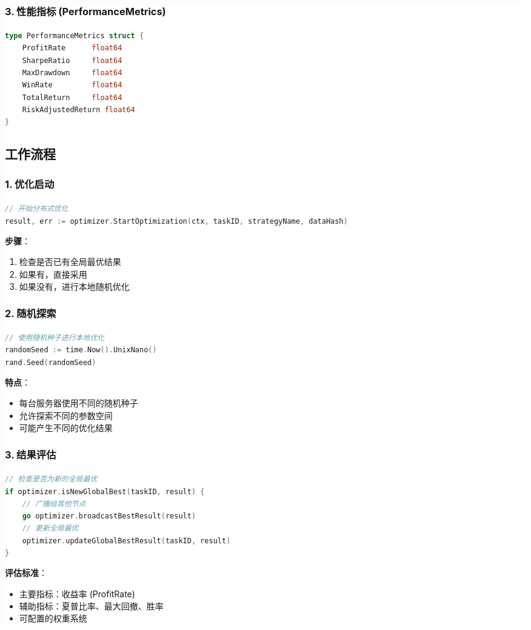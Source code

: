 ### 3. 性能指标 (PerformanceMetrics)

```go
type PerformanceMetrics struct {
    ProfitRate      float64
    SharpeRatio     float64
    MaxDrawdown     float64
    WinRate         float64
    TotalReturn     float64
    RiskAdjustedReturn float64
}
```

## 工作流程

### 1. 优化启动
```go
// 开始分布式优化
result, err := optimizer.StartOptimization(ctx, taskID, strategyName, dataHash)
```

**步骤**：
1. 检查是否已有全局最优结果
2. 如果有，直接采用
3. 如果没有，进行本地随机优化

### 2. 随机探索
```go
// 使用随机种子进行本地优化
randomSeed := time.Now().UnixNano()
rand.Seed(randomSeed)
```

**特点**：
- 每台服务器使用不同的随机种子
- 允许探索不同的参数空间
- 可能产生不同的优化结果

### 3. 结果评估
```go
// 检查是否为新的全局最优
if optimizer.isNewGlobalBest(taskID, result) {
    // 广播给其他节点
    go optimizer.broadcastBestResult(result)
    // 更新全局最优
    optimizer.updateGlobalBestResult(taskID, result)
}
```

**评估标准**：
- 主要指标：收益率 (ProfitRate)
- 辅助指标：夏普比率、最大回撤、胜率
- 可配置的权重系统
